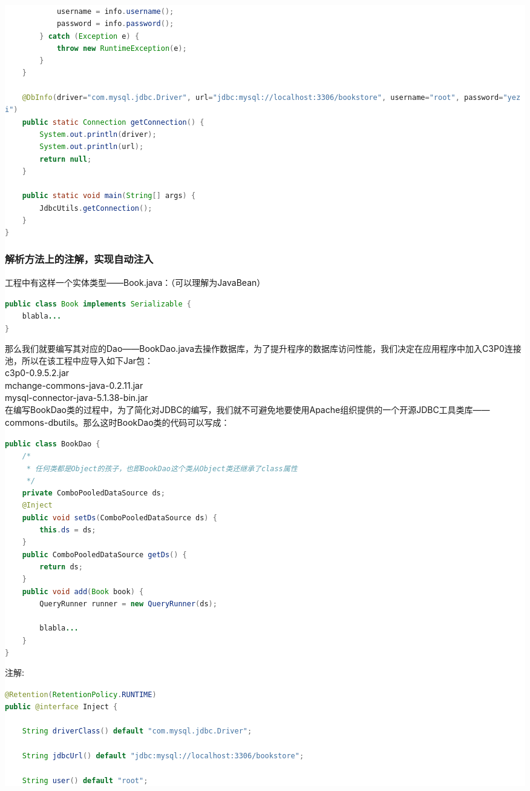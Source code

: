 ```java
            username = info.username();
            password = info.password();
        } catch (Exception e) {
            throw new RuntimeException(e);
        } 
    }

    @DbInfo(driver="com.mysql.jdbc.Driver", url="jdbc:mysql://localhost:3306/bookstore", username="root", password="yezi")
    public static Connection getConnection() {
        System.out.println(driver);
        System.out.println(url);
        return null;
    }

    public static void main(String[] args) {
        JdbcUtils.getConnection();
    }
}
```
### 解析方法上的注解，实现自动注入
工程中有这样一个实体类型——Book.java：（可以理解为JavaBean）
```java
public class Book implements Serializable {
    blabla...
}
```
那么我们就要编写其对应的Dao——BookDao.java去操作数据库，为了提升程序的数据库访问性能，我们决定在应用程序中加入C3P0连接池，所以在该工程中应导入如下Jar包：  
c3p0-0.9.5.2.jar  
mchange-commons-java-0.2.11.jar  
mysql-connector-java-5.1.38-bin.jar  
在编写BookDao类的过程中，为了简化对JDBC的编写，我们就不可避免地要使用Apache组织提供的一个开源JDBC工具类库——commons-dbutils。那么这时BookDao类的代码可以写成：  
```java
public class BookDao {
    /*
     * 任何类都是Object的孩子，也即BookDao这个类从Object类还继承了class属性
     */
    private ComboPooledDataSource ds;
    @Inject
    public void setDs(ComboPooledDataSource ds) {
        this.ds = ds;
    }
    public ComboPooledDataSource getDs() {
        return ds;
    }
    public void add(Book book) {
        QueryRunner runner = new QueryRunner(ds);

        blabla...
    }
}
```
注解:
```java
@Retention(RetentionPolicy.RUNTIME)
public @interface Inject {

    String driverClass() default "com.mysql.jdbc.Driver";

    String jdbcUrl() default "jdbc:mysql://localhost:3306/bookstore";

    String user() default "root";
```